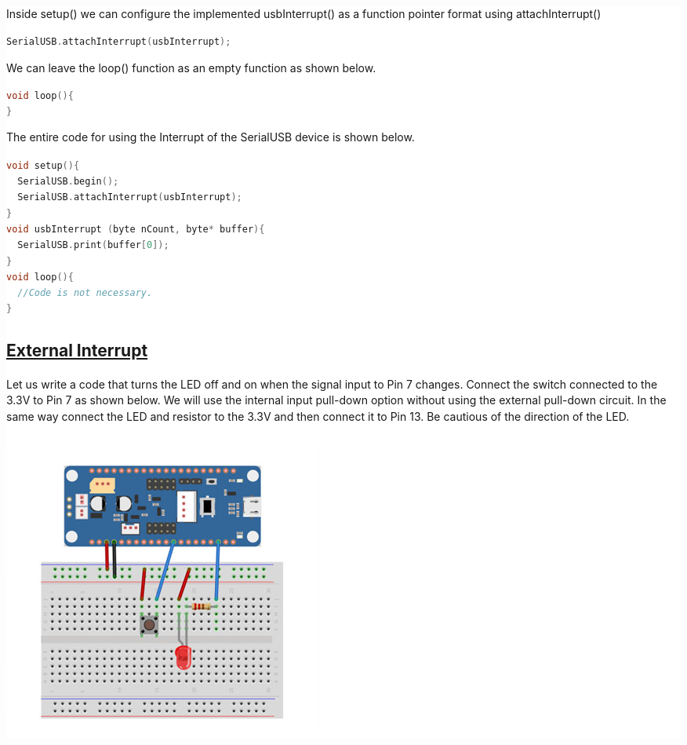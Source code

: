 Inside setup() we can configure the implemented usbInterrupt() as a function pointer format using attachInterrupt()

```c
SerialUSB.attachInterrupt(usbInterrupt);
```

We can leave the loop() function as an empty function as shown below.

```c
void loop(){
}
```

The entire code for using the Interrupt of the SerialUSB device is shown below.

```c
void setup(){
  SerialUSB.begin();
  SerialUSB.attachInterrupt(usbInterrupt);
}
void usbInterrupt (byte nCount, byte* buffer){  
  SerialUSB.print(buffer[0]);
}  
void loop(){
  //Code is not necessary.
}
```

## [External Interrupt](#external-interrupt)

Let us write a code that turns the LED off and on when the signal input to Pin 7 changes. Connect the switch connected to the 3.3V to Pin 7 as shown below. We will use the internal input pull-down option without using the external pull-down circuit. In the same way connect the LED and resistor to the 3.3V and then connect it to Pin 13. Be cautious of the direction of the LED.

![](/assets/images/sw/opencm_ide/opencm_ide_112.jpg)
